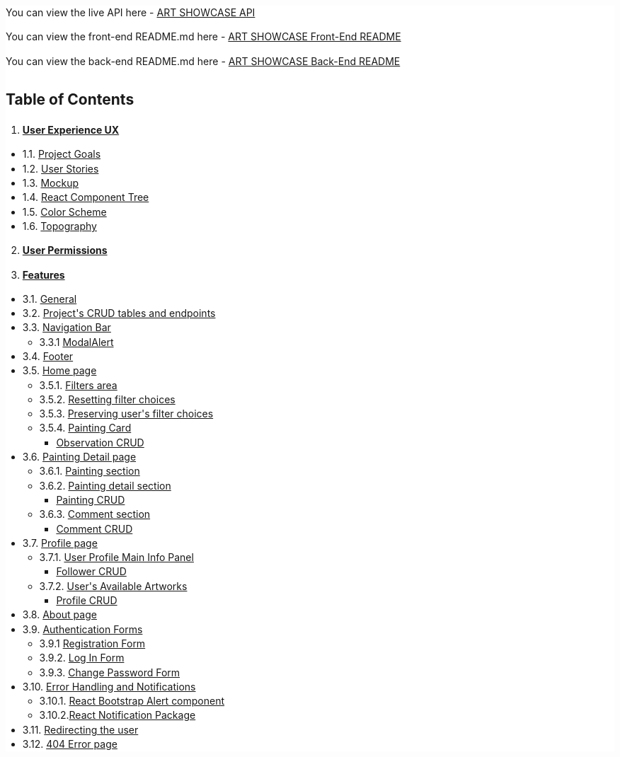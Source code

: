 You can view the live API here - [ART SHOWCASE API](https://pp-5-drf-api-cb9dad6bdfdf.herokuapp.com/)

You can view the front-end README.md here - [ART SHOWCASE Front-End README](https://github.com/gennadiy-gaysha/PP_5_art_showcase)

You can view the back-end README.md here - [ART SHOWCASE Back-End README](https://github.com/gennadiy-gaysha/PP_5_rest_api)

## Table of Contents

1. [**User Experience UX**](#user-experience-ux)

- 1.1. [Project Goals](#project-goals)
- 1.2. [User Stories](#user-stories)
- 1.3. [Mockup](#mockup)
- 1.4. [React Component Tree](#react-component-tree)
- 1.5. [Color Scheme](#color-scheme)
- 1.6. [Topography](#topography)

2. [**User Permissions**](#user-permissions)

3. [**Features**](#features)

- 3.1. [General](#general)
- 3.2. [Project's CRUD tables and endpoints](#projects-crud-tables-and-endpoints)
- 3.3. [Navigation Bar](#navigation-bar-navbar)
  - 3.3.1 [ModalAlert](#modal-alert)
- 3.4. [Footer](#footer)
- 3.5. [Home page](#home-page)
  - 3.5.1. [Filters area](#1-filters-area)
  - 3.5.2. [Resetting filter choices](#2-resetting-filter-choices)
  - 3.5.3. [Preserving user's filter choices](#3-preserving-users-filter-choices)
  - 3.5.4. [Painting Card](#4-painting-card-paintinglist-component)
    - [Observation CRUD](#observation-crud)
- 3.6. [Painting Detail page](#painting-detail-page)
  - 3.6.1. [Painting section](#1-painting-section)
  - 3.6.2. [Painting detail section](#2-painting-detail-section)
    - [Painting CRUD](#painting-crud)
  - 3.6.3. [Comment section](#3-comment-section)
    - [Comment CRUD](#comment-crud)
- 3.7. [Profile page](#profile-page)
  - 3.7.1. [User Profile Main Info Panel](#user-profile-main-info-panel)
    - [Follower CRUD](#follower-crud)
  - 3.7.2. [User's Available Artworks](#users-available-artworks)
    - [Profile CRUD](#profile-crud)
- 3.8. [About page](#about-page)
- 3.9. [Authentication Forms](#authentication-forms)
  - 3.9.1 [Registration Form](#registration-form)
  - 3.9.2. [Log In Form](#log-in-form)
  - 3.9.3. [Change Password Form](#change-password-form)
- 3.10. [Error Handling and Notifications](#error-handling-and-notifications)
  - 3.10.1. [React Bootstrap Alert component](#react-bootstrap-alert-component)
  - 3.10.2.[React Notification Package](#react-notification-package)
- 3.11. [Redirecting the user](#redirecting-the-user)
- 3.12. [404 Error page](#404-error-page)
